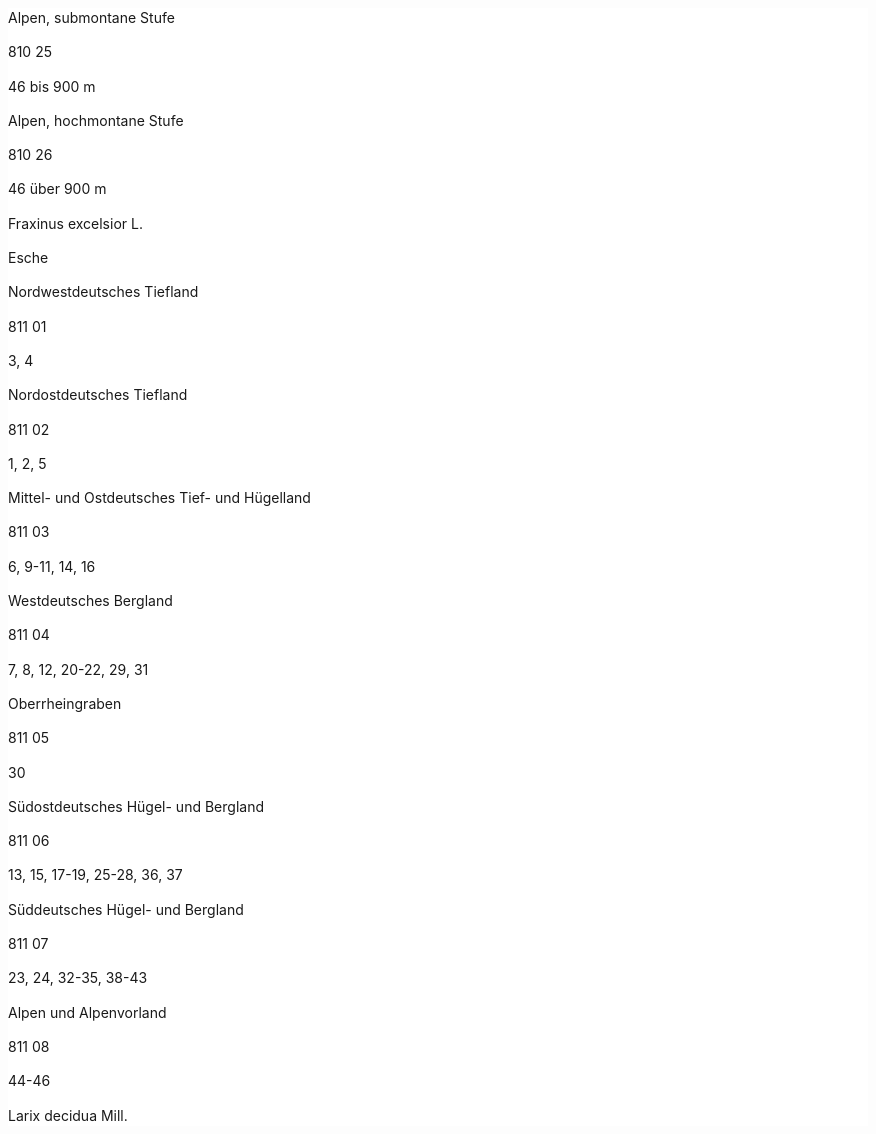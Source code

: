 Alpen, submontane Stufe

810 25

46 bis 900 m

Alpen, hochmontane Stufe

810 26

46 über 900 m

Fraxinus excelsior L.

Esche

Nordwestdeutsches Tiefland

811 01

3, 4

Nordostdeutsches Tiefland

811 02

1, 2, 5

Mittel- und Ostdeutsches Tief- und Hügelland

811 03

6, 9-11, 14, 16

Westdeutsches Bergland

811 04

7, 8, 12, 20-22, 29, 31

Oberrheingraben

811 05

30

Südostdeutsches Hügel- und Bergland

811 06

13, 15, 17-19, 25-28, 36, 37

Süddeutsches Hügel- und Bergland

811 07

23, 24, 32-35, 38-43

Alpen und Alpenvorland

811 08

44-46

Larix decidua Mill.
